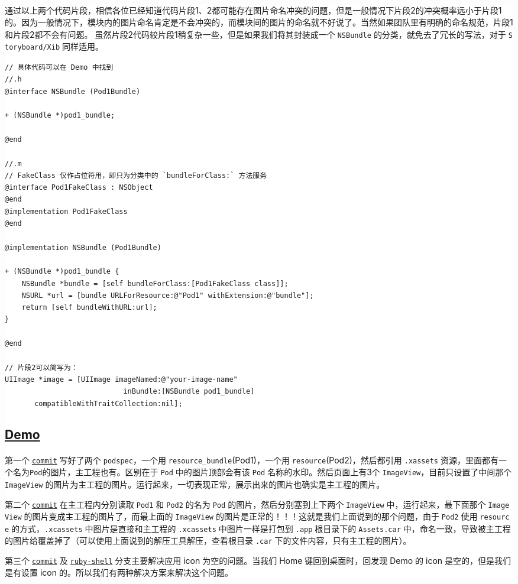 通过以上两个代码片段，相信各位已经知道代码片段1、2都可能存在图片命名冲突的问题，但是一般情况下片段2的冲突概率远小于片段1的。因为一般情况下，模块内的图片命名肯定是不会冲突的，而模块间的图片的命名就不好说了。当然如果团队里有明确的命名规范，片段1和片段2都不会有问题。
虽然片段2代码较片段1稍复杂一些，但是如果我们将其封装成一个 `NSBundle` 的分类，就免去了冗长的写法，对于 `Storyboard/Xib` 同样适用。

```objc
// 具体代码可以在 Demo 中找到
//.h
@interface NSBundle (Pod1Bundle)

+ (NSBundle *)pod1_bundle;

@end

//.m
// FakeClass 仅作占位符用，即只为分类中的 `bundleForClass:` 方法服务
@interface Pod1FakeClass : NSObject
@end
@implementation Pod1FakeClass
@end

@implementation NSBundle (Pod1Bundle)

+ (NSBundle *)pod1_bundle {
    NSBundle *bundle = [self bundleForClass:[Pod1FakeClass class]];
    NSURL *url = [bundle URLForResource:@"Pod1" withExtension:@"bundle"];
    return [self bundleWithURL:url];
}

@end

// 片段2可以简写为：
UIImage *image = [UIImage imageNamed:@"your-image-name"
                            inBundle:[NSBundle pod1_bundle]
       compatibleWithTraitCollection:nil];
```

## [Demo](https://github.com/wang9262/PodResourceDemo)

第一个 [`commit`](https://github.com/wang9262/PodResourceDemo/commit/c397c6d15ee1f54e99d333ad9e85a6600fdf34bf) 写好了两个 `podspec`，一个用 `resource_bundle`(Pod1)，一个用 `resource`(Pod2)，然后都引用 `.xassets` 资源，里面都有一个名为`Pod`的图片，主工程也有。区别在于 `Pod` 中的图片顶部会有该 `Pod` 名称的水印。然后页面上有3个 `ImageView`，目前只设置了中间那个 `ImageView` 的图片为主工程的图片。运行起来，一切表现正常，展示出来的图片也确实是主工程的图片。

第二个 [`commit`](https://github.com/wang9262/PodResourceDemo/commit/f2f7cfc979e13fc42e4dc2dd51631c4ce94e9861) 在主工程内分别读取 `Pod1` 和 `Pod2` 的名为 `Pod` 的图片，然后分别塞到上下两个 `ImageView` 中，运行起来，最下面那个 `ImageView` 的图片变成主工程的图片了，而最上面的 `ImageView` 的图片是正常的！！！这就是我们上面说到的那个问题，由于 `Pod2` 使用 `resource` 的方式，`.xcassets` 中图片是直接和主工程的 `.xcassets` 中图片一样是打包到 `.app` 根目录下的 `Assets.car` 中，命名一致，导致被主工程的图片给覆盖掉了（可以使用上面说到的解压工具解压，查看根目录 `.car` 下的文件内容，只有主工程的图片）。

第三个 [`commit`](https://github.com/wang9262/PodResourceDemo/commit/c6a1c9bd15dd24e1ef165edce948989306df6ad9) 及 [`ruby-shell`](https://github.com/wang9262/PodResourceDemo/tree/ruby-shell) 分支主要解决应用 icon 为空的问题。当我们 Home 键回到桌面时，回发现 Demo 的 icon 是空的，但是我们是有设置 icon 的。所以我们有两种解决方案来解决这个问题。
